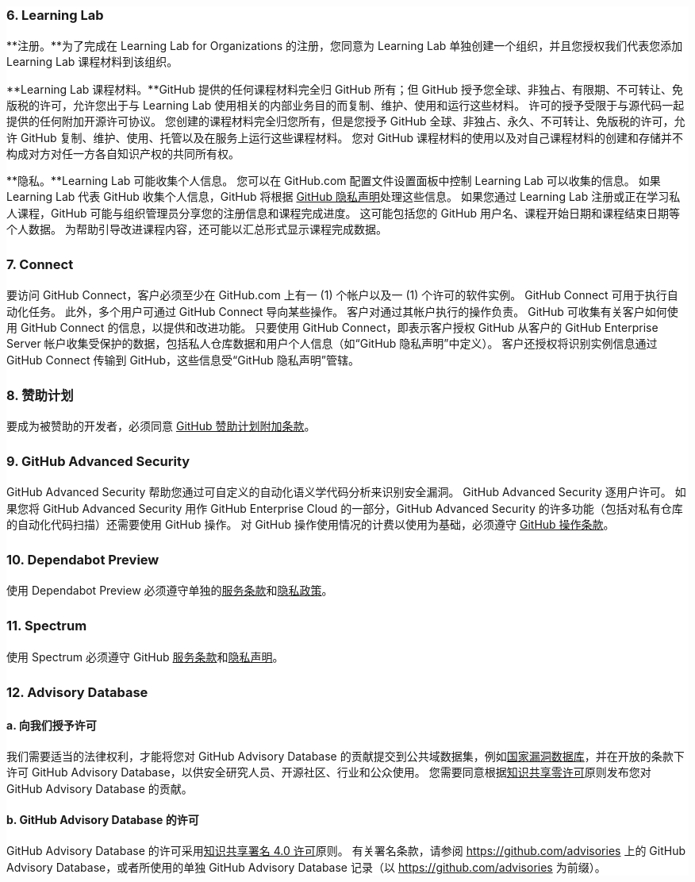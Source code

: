 ### 6. Learning Lab

**注册。**为了完成在 Learning Lab for Organizations 的注册，您同意为 Learning Lab 单独创建一个组织，并且您授权我们代表您添加 Learning Lab 课程材料到该组织。

**Learning Lab 课程材料。**GitHub 提供的任何课程材料完全归 GitHub 所有；但 GitHub 授予您全球、非独占、有限期、不可转让、免版税的许可，允许您出于与 Learning Lab 使用相关的内部业务目的而复制、维护、使用和运行这些材料。 许可的授予受限于与源代码一起提供的任何附加开源许可协议。  您创建的课程材料完全归您所有，但是您授予 GitHub 全球、非独占、永久、不可转让、免版税的许可，允许 GitHub 复制、维护、使用、托管以及在服务上运行这些课程材料。 您对 GitHub 课程材料的使用以及对自己课程材料的创建和存储并不构成对方对任一方各自知识产权的共同所有权。

**隐私。**Learning Lab 可能收集个人信息。 您可以在 GitHub.com 配置文件设置面板中控制 Learning Lab 可以收集的信息。 如果 Learning Lab 代表 GitHub 收集个人信息，GitHub 将根据 [GitHub 隐私声明](/github/site-policy/github-privacy-statement)处理这些信息。 如果您通过 Learning Lab 注册或正在学习私人课程，GitHub 可能与组织管理员分享您的注册信息和课程完成进度。 这可能包括您的 GitHub 用户名、课程开始日期和课程结束日期等个人数据。 为帮助引导改进课程内容，还可能以汇总形式显示课程完成数据。

### 7. Connect

要访问 GitHub Connect，客户必须至少在 GitHub.com 上有一 (1) 个帐户以及一 (1) 个许可的软件实例。 GitHub Connect 可用于执行自动化任务。 此外，多个用户可通过 GitHub Connect 导向某些操作。 客户对通过其帐户执行的操作负责。 GitHub 可收集有关客户如何使用 GitHub Connect 的信息，以提供和改进功能。 只要使用 GitHub Connect，即表示客户授权 GitHub 从客户的 GitHub Enterprise Server 帐户收集受保护的数据，包括私人仓库数据和用户个人信息（如“GitHub 隐私声明”中定义）。 客户还授权将识别实例信息通过 GitHub Connect 传输到 GitHub，这些信息受“GitHub 隐私声明”管辖。

### 8. 赞助计划

要成为被赞助的开发者，必须同意 [GitHub 赞助计划附加条款](/github/site-policy/github-sponsors-additional-terms)。

### 9. GitHub Advanced Security

GitHub Advanced Security 帮助您通过可自定义的自动化语义学代码分析来识别安全漏洞。 GitHub Advanced Security 逐用户许可。 如果您将 GitHub Advanced Security 用作 GitHub Enterprise Cloud 的一部分，GitHub Advanced Security 的许多功能（包括对私有仓库的自动化代码扫描）还需要使用 GitHub 操作。 对 GitHub 操作使用情况的计费以使用为基础，必须遵守 [GitHub 操作条款](/github/site-policy/github-additional-product-terms#c-payment-and-billing-for-actions-and-packages)。

### 10. Dependabot Preview

使用 Dependabot Preview 必须遵守单独的[服务条款](https://dependabot.com/terms)和[隐私政策](https://dependabot.com/privacy)。

### 11. Spectrum

使用 Spectrum 必须遵守 GitHub [服务条款](/github/site-policy/github-terms-of-service)和[隐私声明](/github/site-policy/github-privacy-statement)。

### 12. Advisory Database

#### a. 向我们授予许可

我们需要适当的法律权利，才能将您对 GitHub Advisory Database 的贡献提交到公共域数据集，例如[国家漏洞数据库](https://nvd.nist.gov/)，并在开放的条款下许可 GitHub Advisory Database，以供安全研究人员、开源社区、行业和公众使用。 您需要同意根据[知识共享零许可](https://creativecommons.org/publicdomain/zero/1.0/)原则发布您对 GitHub Advisory Database 的贡献。

#### b. GitHub Advisory Database 的许可

GitHub Advisory Database 的许可采用[知识共享署名 4.0 许可](https://creativecommons.org/licenses/by/4.0/)原则。 有关署名条款，请参阅 <https://github.com/advisories> 上的 GitHub Advisory Database，或者所使用的单独 GitHub Advisory Database 记录（以 <https://github.com/advisories> 为前缀）。

